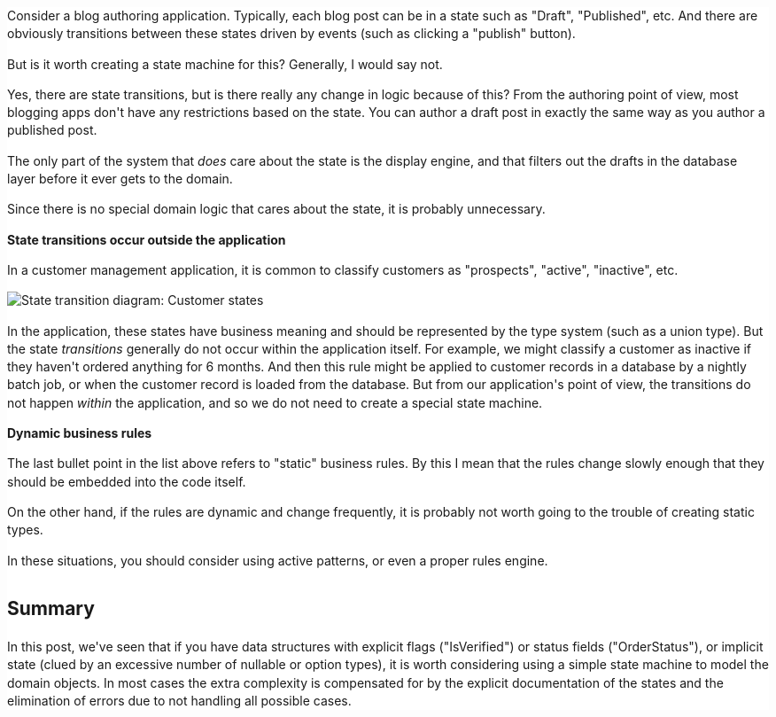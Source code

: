 Consider a blog authoring application. Typically, each blog post can be in a state such as "Draft", "Published", etc. And there are obviously transitions between these states driven by events (such as clicking a "publish" button).

But is it worth creating a state machine for this? Generally, I would say not.

Yes, there are state transitions, but is there really any change in logic because of this?  From the authoring point of view, most blogging apps don't have any restrictions based on the state. You can author a draft post in exactly the same way as you author a published post.

The only part of the system that *does* care about the state is the display engine, and that filters out the drafts in the database layer before it ever gets to the domain.

Since there is no special domain logic that cares about the state, it is probably unnecessary.

**State transitions occur outside the application**

In a customer management application, it is common to classify customers as "prospects", "active", "inactive", etc.

![State transition diagram: Customer states](./State_Customer.png)

In the application, these states have business meaning and should be represented by the type system (such as a union type).  But the state *transitions* generally do not occur within the application itself. For example, we might classify a customer as inactive if they haven't ordered anything for 6 months. And then this rule might be applied to customer records in a database by a nightly batch job, or when the customer record is loaded from the database.  But from our application's point of view, the transitions do not happen *within* the application, and so we do not need to create a special state machine.

**Dynamic business rules**

The last bullet point in the list above refers to "static" business rules. By this I mean that the rules change slowly enough that they should be embedded into the code itself.

On the other hand, if the rules are dynamic and change frequently, it is probably not worth going to the trouble of creating static types.

In these situations, you should consider using active patterns, or even a proper rules engine.

## Summary

In this post, we've seen that if you have data structures with explicit flags ("IsVerified") or status fields ("OrderStatus"), or implicit state (clued by an excessive number of nullable or option types), it is worth considering using a simple state machine to model the domain objects.  In most cases the extra complexity is compensated for by the explicit documentation of the states and the elimination of errors due to not handling all possible cases.